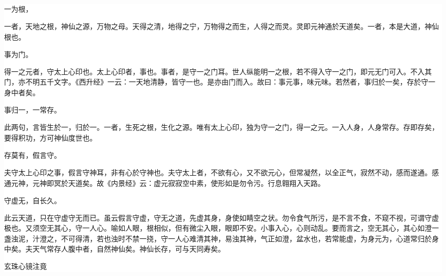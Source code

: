 一为根，  

一者，天地之根，神仙之源，万物之母。天得之清，地得之宁，万物得之而生，人得之而灵。灵即元神通於天道矣。一者，本是大道，神仙根也。  

事为门。  

得一之元者，守太上心印也。太上心印者，事也。事者，是守一之门耳。世人纵能明一之根，若不得入守一之门，即元无门可入。不入其门，亦不明五千文字。《西升经》一云：一天地清静，皆守一也。是亦由门而入。故曰：事元事，味元味。若然者，事归於一矣，存於守一身中者矣。  

事归一，一常存。  

此两句，言皆生於一，归於一。一者，生死之根，生化之源。唯有太上心印，独为守一之门，得一之元。一入人身，人身常存。存即存矣，要得积功，方可神仙度世也。  

存莫有，假言守。  

夫守太上心印之事，假言守神耳，非有心於守神也。夫守太上者，不欲有心，又不欲元心，但常凝然，以全正气，寂然不动，感而遂通。感通元神，元神即冥於天道矣。故《内景经》云：虚元寂寂空中素，使形如是勿令污。行息翱翔入天路。  

守虚无，自长久。  

此云天道，只在守虚守无而已。虽云假言守虚，守无之道，先虚其身，身使如睛空之状。勿令食气所污，是不言不食，不窥不视，可谓守虚极也。又须空无其心，守一人心。喻如人眼，根相似，但有微尘入眼，眼即不安。小事入心，心则动乱。要而言之，空无其心，其心如澄一盏浊泥，汁澄之，不可得清，若也浊时不禁一挠，守一人心难清其神，易浊其神，气正如澄，盆水也，若常能虚，为身元为，心道常归於身中矣。夫天气常存人腹中者，自然神仙矣。神仙长存，可与天同寿矣。  

玄珠心镜注竟  
